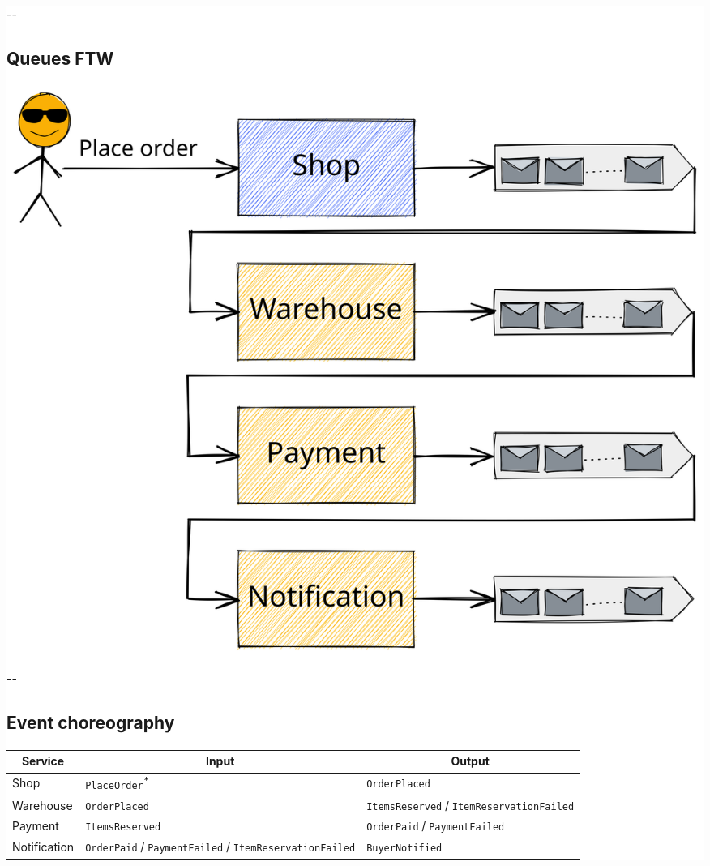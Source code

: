 --

## Queues FTW

<img src="assets/img/interaction-with-queues.svg" alt="Interaction with queues" class="stretch">

--

## Event choreography

| **Service**                                      | **Input**                                                                                                | **Output**                                                                                 |
|--------------------------------------------------|----------------------------------------------------------------------------------------------------------|--------------------------------------------------------------------------------------------|
| Shop          | <span>`PlaceOrder`<sup>\*</sup></span>                                 | `OrderPlaced`                                           |
| Warehouse     | `OrderPlaced`                                                         | <span>`ItemsReserved` / `ItemReservationFailed`</span>  |
| Payment       | `ItemsReserved`                                                       | <span>`OrderPaid` / `PaymentFailed`</span>              |
| Notification  | <span>`OrderPaid` / `PaymentFailed` / `ItemReservationFailed`</span>  | `BuyerNotified`                                         |
